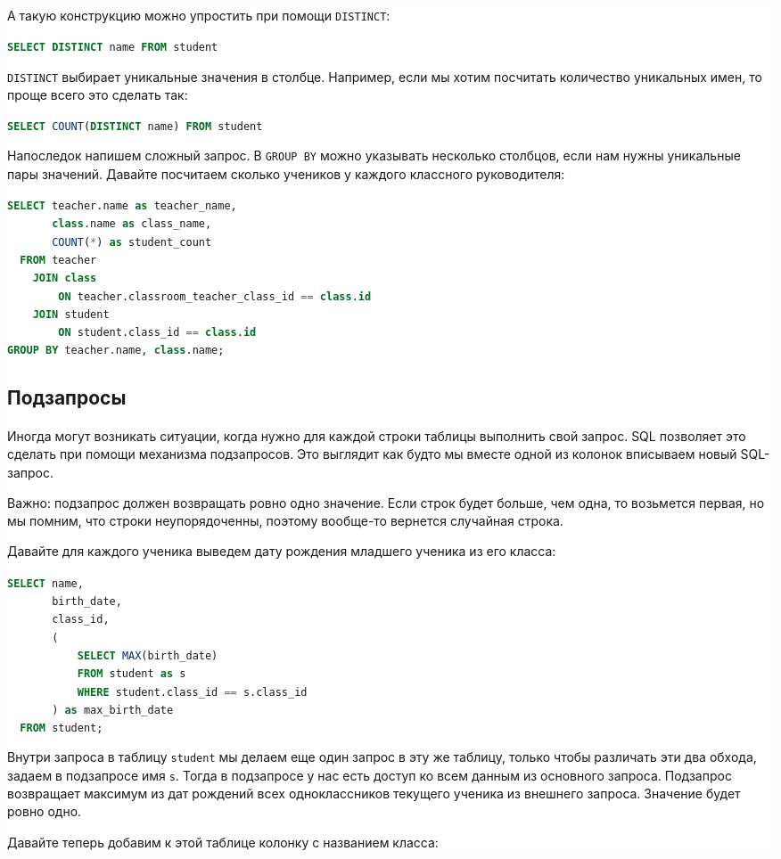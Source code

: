 А такую конструкцию можно упростить при помощи `DISTINCT`:

```sql
SELECT DISTINCT name FROM student
```

`DISTINCT` выбирает уникальные значения в столбце. Например, если мы хотим посчитать количество уникальных имен, то проще всего это сделать так:

```sql
SELECT COUNT(DISTINCT name) FROM student
```

Напоследок напишем сложный запрос. В `GROUP BY` можно указывать несколько столбцов, если нам нужны уникальные пары значений. Давайте посчитаем сколько учеников у каждого классного руководителя:

```sql
SELECT teacher.name as teacher_name,
       class.name as class_name,
       COUNT(*) as student_count
  FROM teacher
    JOIN class 
        ON teacher.classroom_teacher_class_id == class.id
    JOIN student 
        ON student.class_id == class.id
GROUP BY teacher.name, class.name;
```

## Подзапросы

Иногда могут возникать ситуации, когда нужно для каждой строки таблицы выполнить свой запрос. SQL позволяет это сделать при помощи механизма подзапросов. Это выглядит как будто мы вместе одной из колонок вписываем новый SQL-запрос.

Важно: подзапрос должен возвращать ровно одно значение. Если строк будет больше, чем одна, то возьмется первая, но мы помним, что строки неупорядоченны, поэтому вообще-то вернется случайная строка.

Давайте для каждого ученика выведем дату рождения младшего ученика из его класса:

```sql
SELECT name,
       birth_date,
       class_id,
       (
           SELECT MAX(birth_date)
           FROM student as s
           WHERE student.class_id == s.class_id
       ) as max_birth_date
  FROM student;
```

Внутри запроса в таблицу `student` мы делаем еще один запрос в эту же таблицу, только чтобы различать эти два обхода, задаем в подзапросе имя `s`. Тогда в подзапросе у нас есть доступ ко всем данным из основного запроса. Подзапрос возвращает максимум из дат рождений всех одноклассников текущего ученика из внешнего запроса. Значение будет ровно одно.

Давайте теперь добавим к этой таблице колонку с названием класса:
